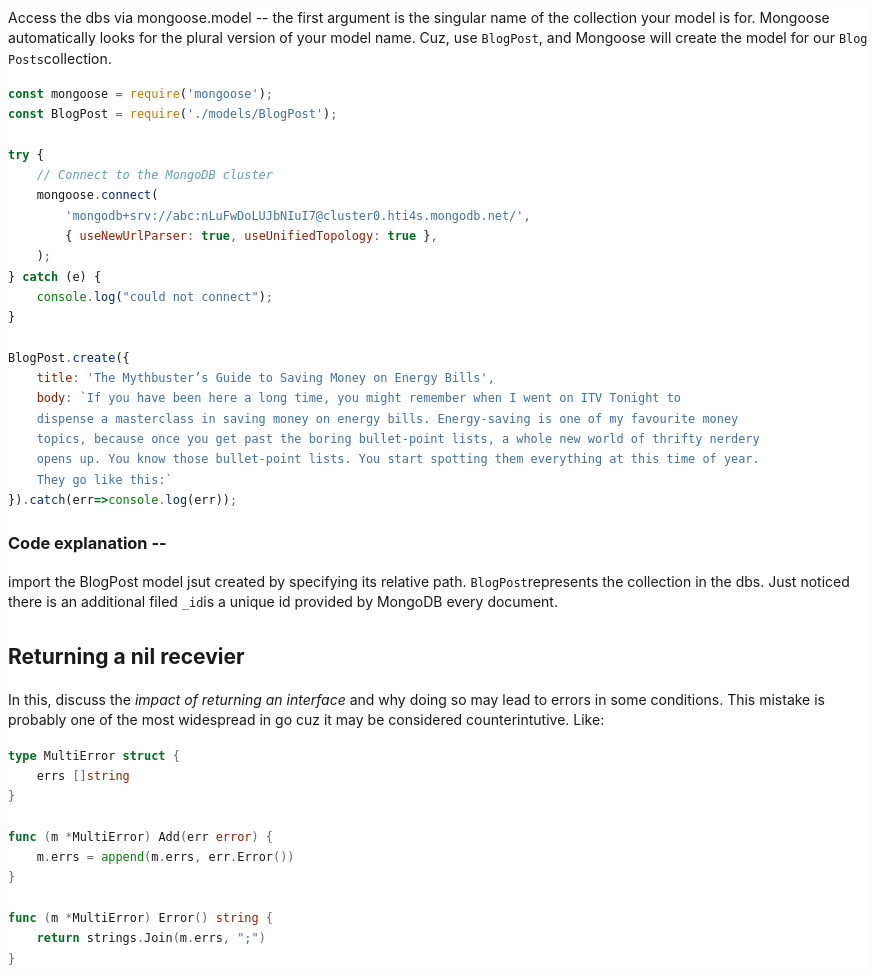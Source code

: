 Access the dbs via mongoose.model -- the first argument is the singular name of the collection your model is for. Mongoose automatically looks for the plural version of your model name. Cuz, use `BlogPost`, and Mongoose will create the model for our `BlogPosts`collection.

```js
const mongoose = require('mongoose');
const BlogPost = require('./models/BlogPost');

try {
    // Connect to the MongoDB cluster
    mongoose.connect(
        'mongodb+srv://abc:nLuFwDoLUJbNIuI7@cluster0.hti4s.mongodb.net/',
        { useNewUrlParser: true, useUnifiedTopology: true },
    );
} catch (e) {
    console.log("could not connect");
}

BlogPost.create({
    title: 'The Mythbuster’s Guide to Saving Money on Energy Bills',
    body: `If you have been here a long time, you might remember when I went on ITV Tonight to
    dispense a masterclass in saving money on energy bills. Energy-saving is one of my favourite money
    topics, because once you get past the boring bullet-point lists, a whole new world of thrifty nerdery
    opens up. You know those bullet-point lists. You start spotting them everything at this time of year.
    They go like this:`
}).catch(err=>console.log(err));
```

### Code explanation -- 

import the BlogPost model jsut created by specifying its relative path. `BlogPost`represents the collection in the dbs. Just noticed there is an additional filed `_id`is a unique id provided by MongoDB every document.

## Returning a nil recevier

In this, discuss the *impact of returning an interface* and why doing so may lead to errors in some conditions. This mistake is probably one of the most widespread in go cuz it may be considered counterintutive. Like:

```go
type MultiError struct {
	errs []string
}

func (m *MultiError) Add(err error) {
	m.errs = append(m.errs, err.Error())
}

func (m *MultiError) Error() string {
	return strings.Join(m.errs, ";")
}
```
